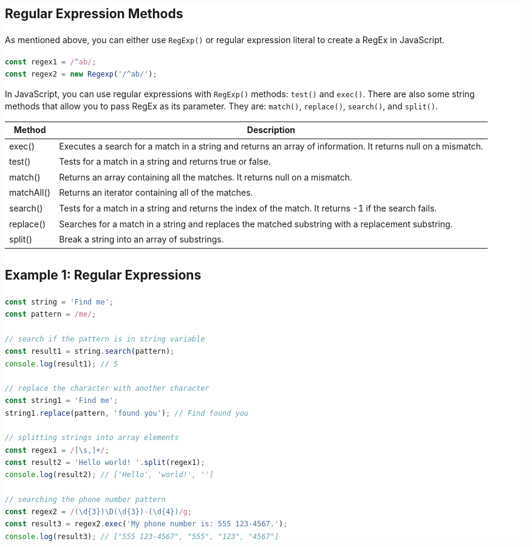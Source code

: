 ## Regular Expression Methods

As mentioned above, you can either use `RegExp()` or regular expression literal to create a RegEx in JavaScript.

```jsx
const regex1 = /^ab/;
const regex2 = new Regexp('/^ab/');
```

In JavaScript, you can use regular expressions with `RegExp()` methods: `test()` and `exec()`.
There are also some string methods that allow you to pass RegEx as its parameter. They are: `match()`, `replace()`, `search()`, and `split()`.

| Method | Description |
| --- | --- |
| exec() | Executes a search for a match in a string and returns an array of information. It returns null on a mismatch. |
| test() | Tests for a match in a string and returns true or false. |
| match() | Returns an array containing all the matches. It returns null on a mismatch. |
| matchAll() | Returns an iterator containing all of the matches. |
| search() | Tests for a match in a string and returns the index of the match. It returns -1 if the search fails. |
| replace() | Searches for a match in a string and replaces the matched substring with a replacement substring. |
| split() | Break a string into an array of substrings. |

## Example 1: Regular Expressions

```jsx
const string = 'Find me';
const pattern = /me/;

// search if the pattern is in string variable
const result1 = string.search(pattern);
console.log(result1); // 5

// replace the character with another character
const string1 = 'Find me';
string1.replace(pattern, 'found you'); // Find found you

// splitting strings into array elements
const regex1 = /[\s,]+/;
const result2 = 'Hello world! '.split(regex1);
console.log(result2); // ['Hello', 'world!', '']

// searching the phone number pattern
const regex2 = /(\d{3})\D(\d{3})-(\d{4})/g;
const result3 = regex2.exec('My phone number is: 555 123-4567.');
console.log(result3); // ["555 123-4567", "555", "123", "4567"]
```
